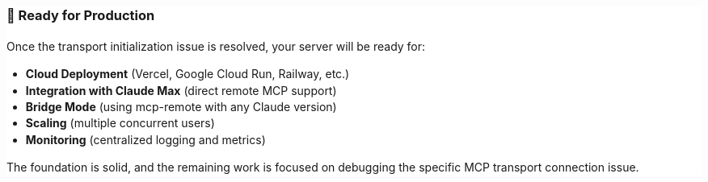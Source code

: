 ### 🎯 Ready for Production

Once the transport initialization issue is resolved, your server will be ready for:
- **Cloud Deployment** (Vercel, Google Cloud Run, Railway, etc.)
- **Integration with Claude Max** (direct remote MCP support)
- **Bridge Mode** (using mcp-remote with any Claude version)
- **Scaling** (multiple concurrent users)
- **Monitoring** (centralized logging and metrics)

The foundation is solid, and the remaining work is focused on debugging the specific MCP transport connection issue.
